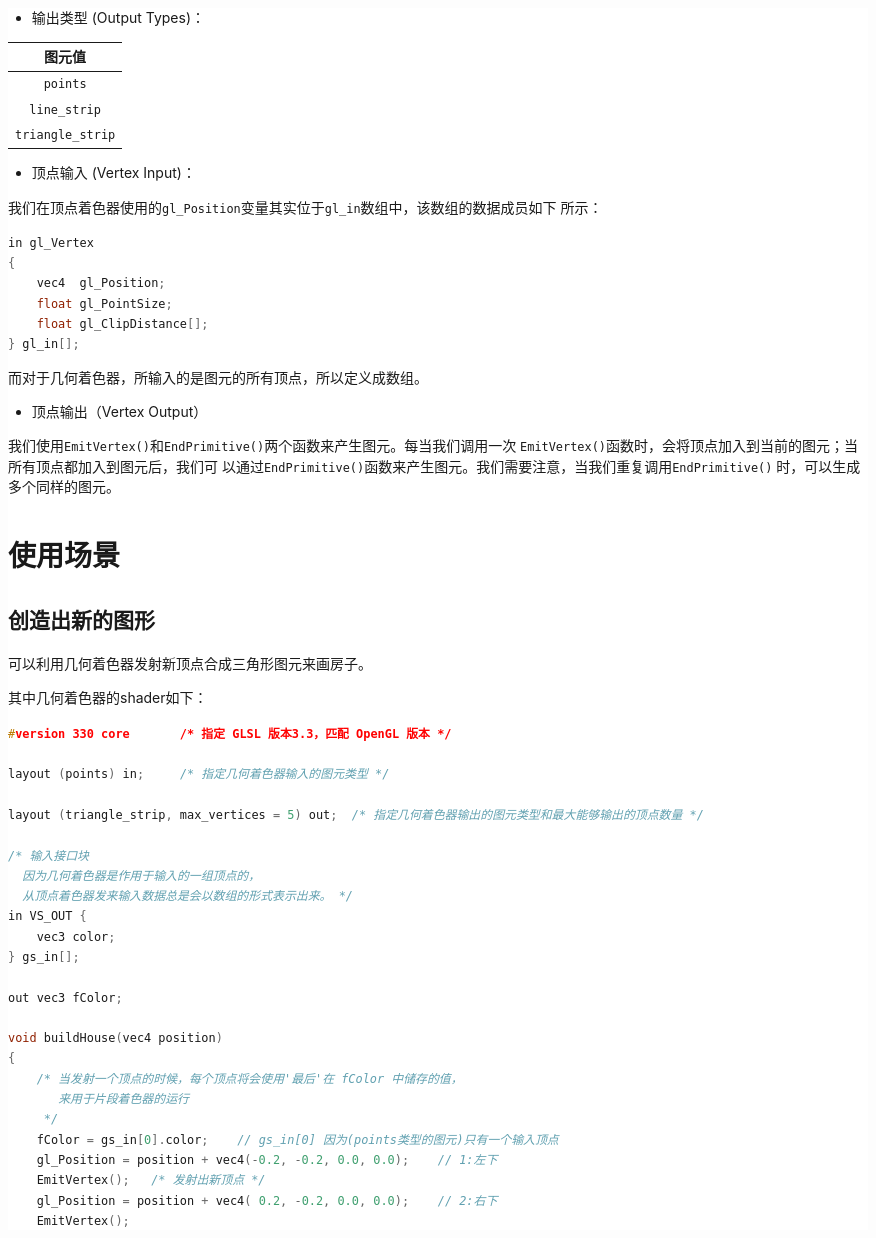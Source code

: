 - 输出类型 (Output Types)：

| 图元值 |
| :--------: |
| `points`|
| `line_strip` |
| `triangle_strip` |
	
- 顶点输入 (Vertex Input)：

我们在顶点着色器使用的`gl_Position`变量其实位于`gl_in`数组中，该数组的数据成员如下
所示：

```c
in gl_Vertex
{
    vec4  gl_Position;
    float gl_PointSize;
    float gl_ClipDistance[];
} gl_in[];
```

而对于几何着色器，所输入的是图元的所有顶点，所以定义成数组。

- 顶点输出（Vertex Output）

我们使用`EmitVertex()`和`EndPrimitive()`两个函数来产生图元。每当我们调用一次
`EmitVertex()`函数时，会将顶点加入到当前的图元；当所有顶点都加入到图元后，我们可
以通过`EndPrimitive()`函数来产生图元。我们需要注意，当我们重复调用`EndPrimitive()`
时，可以生成多个同样的图元。

# 使用场景

## 创造出新的图形

可以利用几何着色器发射新顶点合成三角形图元来画房子。

其中几何着色器的shader如下：

```c
#version 330 core       /* 指定 GLSL 版本3.3，匹配 OpenGL 版本 */

layout (points) in;     /* 指定几何着色器输入的图元类型 */

layout (triangle_strip, max_vertices = 5) out;  /* 指定几何着色器输出的图元类型和最大能够输出的顶点数量 */

/* 输入接口块
  因为几何着色器是作用于输入的一组顶点的，
  从顶点着色器发来输入数据总是会以数组的形式表示出来。 */
in VS_OUT {
    vec3 color;
} gs_in[];

out vec3 fColor;  

void buildHouse(vec4 position)
{
    /* 当发射一个顶点的时候，每个顶点将会使用'最后'在 fColor 中储存的值，
       来用于片段着色器的运行
     */
    fColor = gs_in[0].color;    // gs_in[0] 因为(points类型的图元)只有一个输入顶点
    gl_Position = position + vec4(-0.2, -0.2, 0.0, 0.0);    // 1:左下
    EmitVertex();   /* 发射出新顶点 */
    gl_Position = position + vec4( 0.2, -0.2, 0.0, 0.0);    // 2:右下
    EmitVertex();
```